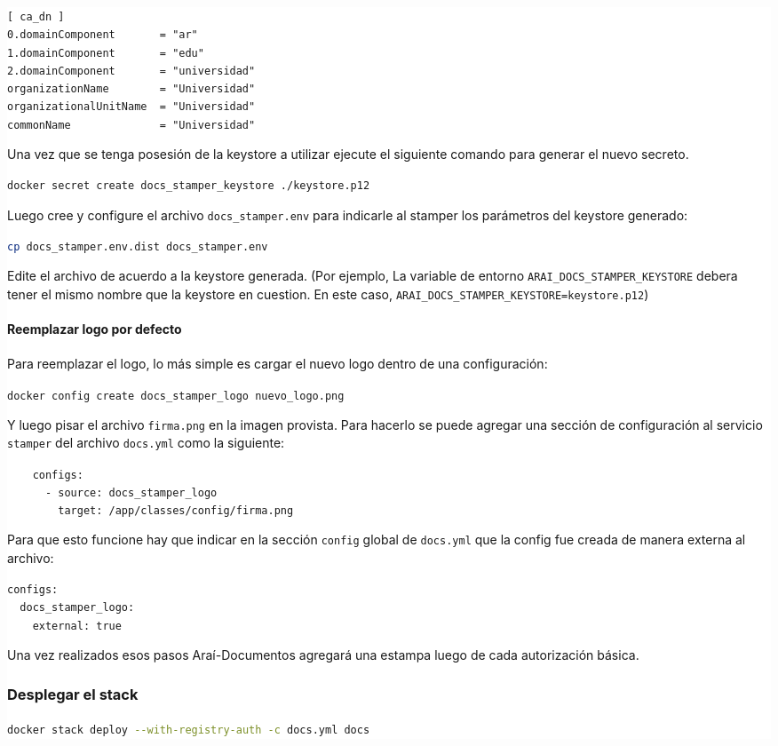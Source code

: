 ```
[ ca_dn ]
0.domainComponent       = "ar"
1.domainComponent       = "edu"
2.domainComponent       = "universidad"
organizationName        = "Universidad"
organizationalUnitName  = "Universidad"
commonName              = "Universidad"
```

Una vez que se tenga posesión de la keystore a utilizar ejecute el siguiente comando para generar el nuevo secreto.
```bash
docker secret create docs_stamper_keystore ./keystore.p12
```
Luego cree y configure el archivo `docs_stamper.env` para indicarle al stamper los parámetros
del keystore generado:
```bash
cp docs_stamper.env.dist docs_stamper.env
```
Edite el archivo de acuerdo a la keystore generada. (Por ejemplo,
La variable de entorno `ARAI_DOCS_STAMPER_KEYSTORE` debera tener el mismo nombre que la keystore en cuestion. En este caso, `ARAI_DOCS_STAMPER_KEYSTORE=keystore.p12`)

#### Reemplazar logo por defecto
Para reemplazar el logo, lo más simple es cargar el nuevo logo dentro de una 
configuración:
```bash
docker config create docs_stamper_logo nuevo_logo.png
```
Y luego pisar el archivo `firma.png` en la imagen provista. Para hacerlo se puede
agregar una sección de configuración al servicio `stamper` del archivo `docs.yml` como la siguiente:
```
    configs:
      - source: docs_stamper_logo
        target: /app/classes/config/firma.png
```

Para que esto funcione hay que indicar en la sección `config` global de `docs.yml` que
la config fue creada de manera externa al archivo:
```
configs:
  docs_stamper_logo:
    external: true
```

Una vez realizados esos pasos Araí-Documentos agregará una estampa luego de cada
autorización básica.

### Desplegar el stack
```bash
docker stack deploy --with-registry-auth -c docs.yml docs
```
